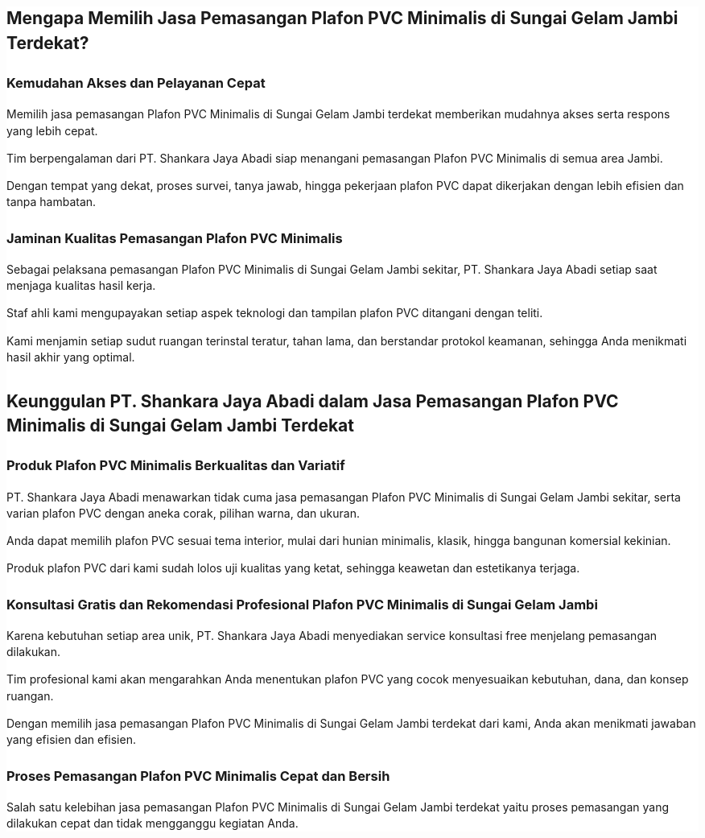 
## Mengapa Memilih Jasa Pemasangan Plafon PVC Minimalis di Sungai Gelam Jambi Terdekat?

### Kemudahan Akses dan Pelayanan Cepat

Memilih jasa pemasangan Plafon PVC Minimalis di Sungai Gelam Jambi terdekat memberikan mudahnya akses serta respons yang lebih cepat.

Tim berpengalaman dari PT. Shankara Jaya Abadi siap menangani pemasangan Plafon PVC Minimalis di semua area Jambi.

Dengan tempat yang dekat, proses survei, tanya jawab, hingga pekerjaan plafon PVC dapat dikerjakan dengan lebih efisien dan tanpa hambatan.

### Jaminan Kualitas Pemasangan Plafon PVC Minimalis

Sebagai pelaksana pemasangan Plafon PVC Minimalis di Sungai Gelam Jambi sekitar, PT. Shankara Jaya Abadi setiap saat menjaga kualitas hasil kerja.

Staf ahli kami mengupayakan setiap aspek teknologi dan tampilan plafon PVC ditangani dengan teliti.

Kami menjamin setiap sudut ruangan terinstal teratur, tahan lama, dan berstandar protokol keamanan, sehingga Anda menikmati hasil akhir yang optimal.

## Keunggulan PT. Shankara Jaya Abadi dalam Jasa Pemasangan Plafon PVC Minimalis di Sungai Gelam Jambi Terdekat

### Produk Plafon PVC Minimalis Berkualitas dan Variatif

PT. Shankara Jaya Abadi menawarkan tidak cuma jasa pemasangan Plafon PVC Minimalis di Sungai Gelam Jambi sekitar, serta varian plafon PVC dengan aneka corak, pilihan warna, dan ukuran.

Anda dapat memilih plafon PVC sesuai tema interior, mulai dari hunian minimalis, klasik, hingga bangunan komersial kekinian.

Produk plafon PVC dari kami sudah lolos uji kualitas yang ketat, sehingga keawetan dan estetikanya terjaga.

### Konsultasi Gratis dan Rekomendasi Profesional Plafon PVC Minimalis di Sungai Gelam Jambi

Karena kebutuhan setiap area unik, PT. Shankara Jaya Abadi menyediakan service konsultasi free menjelang pemasangan dilakukan.

Tim profesional kami akan mengarahkan Anda menentukan plafon PVC yang cocok menyesuaikan kebutuhan, dana, dan konsep ruangan.

Dengan memilih jasa pemasangan Plafon PVC Minimalis di Sungai Gelam Jambi terdekat dari kami, Anda akan menikmati jawaban yang efisien dan efisien.

### Proses Pemasangan Plafon PVC Minimalis Cepat dan Bersih

Salah satu kelebihan jasa pemasangan Plafon PVC Minimalis di Sungai Gelam Jambi terdekat yaitu proses pemasangan yang dilakukan cepat dan tidak mengganggu kegiatan Anda.
